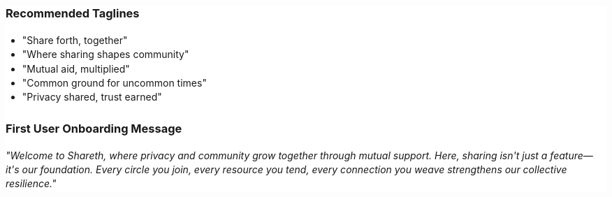 
### Recommended Taglines

- "Share forth, together"
- "Where sharing shapes community"
- "Mutual aid, multiplied"
- "Common ground for uncommon times"
- "Privacy shared, trust earned"

### First User Onboarding Message

*"Welcome to Shareth, where privacy and community grow together through mutual support. Here, sharing isn't just a feature—it's our foundation. Every circle you join, every resource you tend, every connection you weave strengthens our collective resilience."*